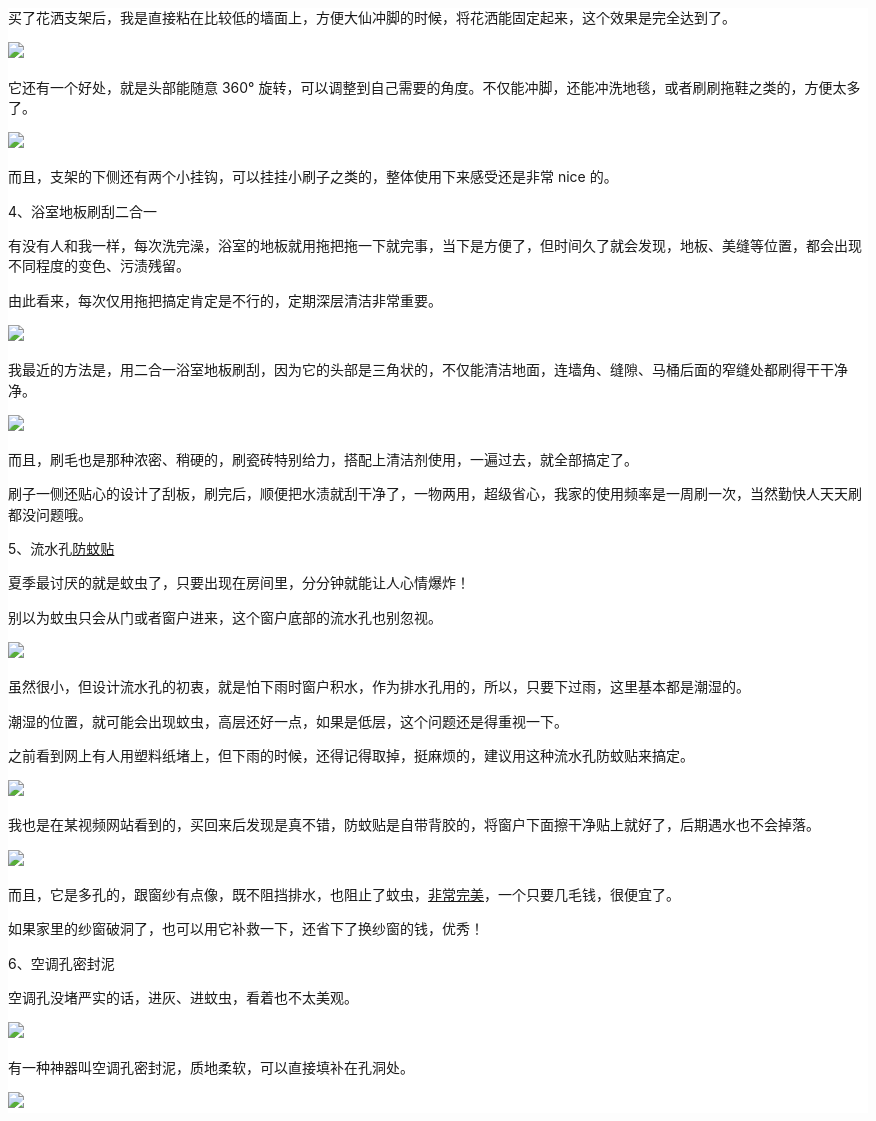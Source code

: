 买了花洒支架后，我是直接粘在比较低的墙面上，方便大仙冲脚的时候，将花洒能固定起来，这个效果是完全达到了。

![](https://am.zdmimg.com/202107/26/60fe8dc28dbaa6175.jpg_e600.jpg)

它还有一个好处，就是头部能随意 360° 旋转，可以调整到自己需要的角度。不仅能冲脚，还能冲洗地毯，或者刷刷拖鞋之类的，方便太多了。

![](https://qnam.smzdm.com/202107/26/60fe8dc2e521b6748.jpg_e600.jpg)

而且，支架的下侧还有两个小挂钩，可以挂挂小刷子之类的，整体使用下来感受还是非常 nice 的。

4、浴室地板刷刮二合一

有没有人和我一样，每次洗完澡，浴室的地板就用拖把拖一下就完事，当下是方便了，但时间久了就会发现，地板、美缝等位置，都会出现不同程度的变色、污渍残留。

由此看来，每次仅用拖把搞定肯定是不行的，定期深层清洁非常重要。

![](https://qnam.smzdm.com/202107/26/60fe8dc30b18c1014.jpg_e600.jpg)

我最近的方法是，用二合一浴室地板刷刮，因为它的头部是三角状的，不仅能清洁地面，连墙角、缝隙、马桶后面的窄缝处都刷得干干净净。

![](https://am.zdmimg.com/202107/26/60fe8dc316e4d2190.jpg_e600.jpg)

而且，刷毛也是那种浓密、稍硬的，刷瓷砖特别给力，搭配上清洁剂使用，一遍过去，就全部搞定了。

刷子一侧还贴心的设计了刮板，刷完后，顺便把水渍就刮干净了，一物两用，超级省心，我家的使用频率是一周刷一次，当然勤快人天天刷都没问题哦。

5、流水孔[防蚊贴](https://m.smzdm.com/fenlei/fangwentie/)

夏季最讨厌的就是蚊虫了，只要出现在房间里，分分钟就能让人心情爆炸！

别以为蚊虫只会从门或者窗户进来，这个窗户底部的流水孔也别忽视。

![](https://am.zdmimg.com/202107/26/60fe8dc3755303978.jpg_e600.jpg)

虽然很小，但设计流水孔的初衷，就是怕下雨时窗户积水，作为排水孔用的，所以，只要下过雨，这里基本都是潮湿的。

潮湿的位置，就可能会出现蚊虫，高层还好一点，如果是低层，这个问题还是得重视一下。

之前看到网上有人用塑料纸堵上，但下雨的时候，还得记得取掉，挺麻烦的，建议用这种流水孔防蚊贴来搞定。

![](https://am.zdmimg.com/202107/26/60fe8dc38b16f2514.jpg_e600.jpg)

我也是在某视频网站看到的，买回来后发现是真不错，防蚊贴是自带背胶的，将窗户下面擦干净贴上就好了，后期遇水也不会掉落。

![](https://qnam.smzdm.com/202107/26/60fe8dc3ab9b84475.jpg_e600.jpg)

而且，它是多孔的，跟窗纱有点像，既不阻挡排水，也阻止了蚊虫，[非常完美](https://pinpai.m.smzdm.com/45243/)，一个只要几毛钱，很便宜了。

如果家里的纱窗破洞了，也可以用它补救一下，还省下了换纱窗的钱，优秀！

6、空调孔密封泥

空调孔没堵严实的话，进灰、进蚊虫，看着也不太美观。

![](https://qnam.smzdm.com/202107/26/60fe8dc3e04045847.jpg_e600.jpg)

有一种神器叫空调孔密封泥，质地柔软，可以直接填补在孔洞处。

![](https://qnam.smzdm.com/202107/26/60fe8dc4080688254.jpg_e600.jpg)
